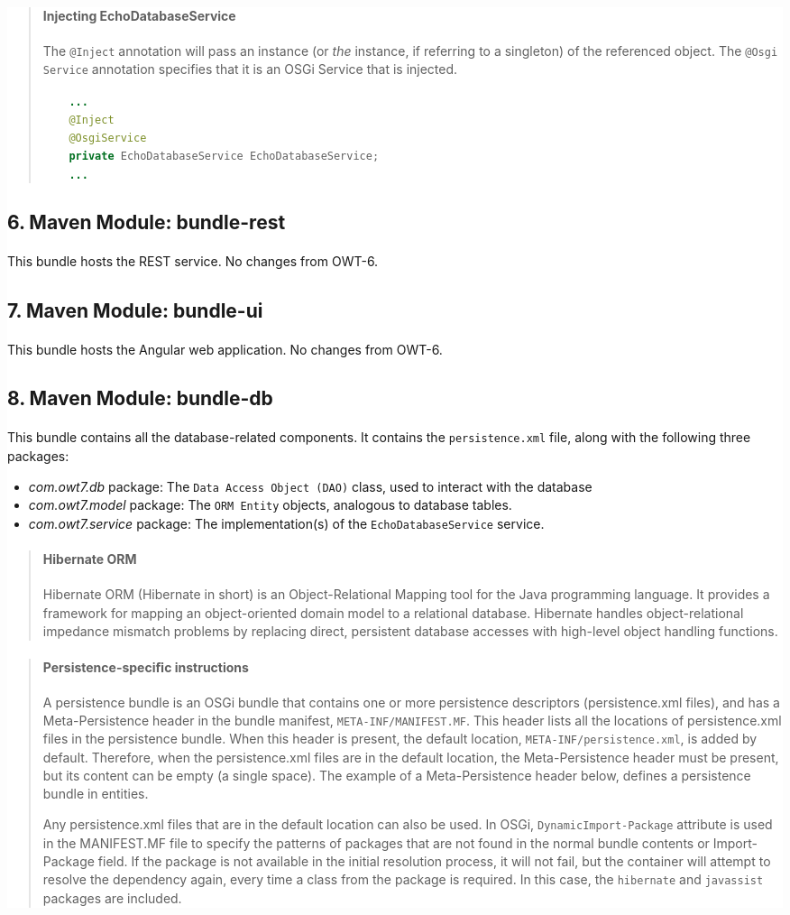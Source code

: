 > #### Injecting EchoDatabaseService
> The `@Inject` annotation will pass an instance (or _the_ instance, if referring to a singleton) of the referenced object.
> The `@OsgiService` annotation specifies that it is an OSGi Service that is injected.
>
> ```java
>     ...
>     @Inject
>     @OsgiService
>     private EchoDatabaseService EchoDatabaseService;
>     ...
> ```

 ## 6. Maven Module: bundle-rest

This bundle hosts the REST service. No changes from OWT-6.

## 7. Maven Module: bundle-ui

This bundle hosts the Angular web application. No changes from OWT-6.


## 8. Maven Module: bundle-db
This bundle contains all the database-related components. It contains the `persistence.xml` file, along with the following three packages:

- _com.owt7.db_ package: The `Data Access Object (DAO)` class, used to interact with the database
- _com.owt7.model_ package: The `ORM Entity` objects, analogous to database tables.
- _com.owt7.service_ package: The implementation(s) of the `EchoDatabaseService` service.

> #### Hibernate ORM
> Hibernate ORM (Hibernate in short) is an Object-Relational Mapping tool for the Java programming language. It provides a framework for mapping an object-oriented domain model to a relational database. Hibernate handles object-relational impedance mismatch problems by replacing direct, persistent database accesses with high-level object handling functions.

>#### Persistence-speciﬁc instructions
>A persistence bundle is an OSGi bundle that contains one or more persistence descriptors (persistence.xml files), and has a Meta-Persistence
>header in the bundle manifest, `META-INF/MANIFEST.MF`. This header lists all the locations of persistence.xml files in the persistence bundle.
>When this header is present, the default location, `META-INF/persistence.xml`, is added by default. Therefore, when the persistence.xml files
>are in the default location, the Meta-Persistence header must be present, but its content can be empty (a single space). The example of a
> Meta-Persistence header below, defines a persistence bundle in entities.
>
> Any persistence.xml files that are in the default location can also be used. In OSGi, `DynamicImport-Package` attribute is used in the MANIFEST.MF
> file to specify the patterns of packages that are not found in the normal bundle contents or Import-Package field. If the package is not available
> in the initial resolution process, it will not fail, but the container will attempt to resolve the dependency again, every time a class from the package is required.
> In this case, the `hibernate` and `javassist` packages are included.
>
